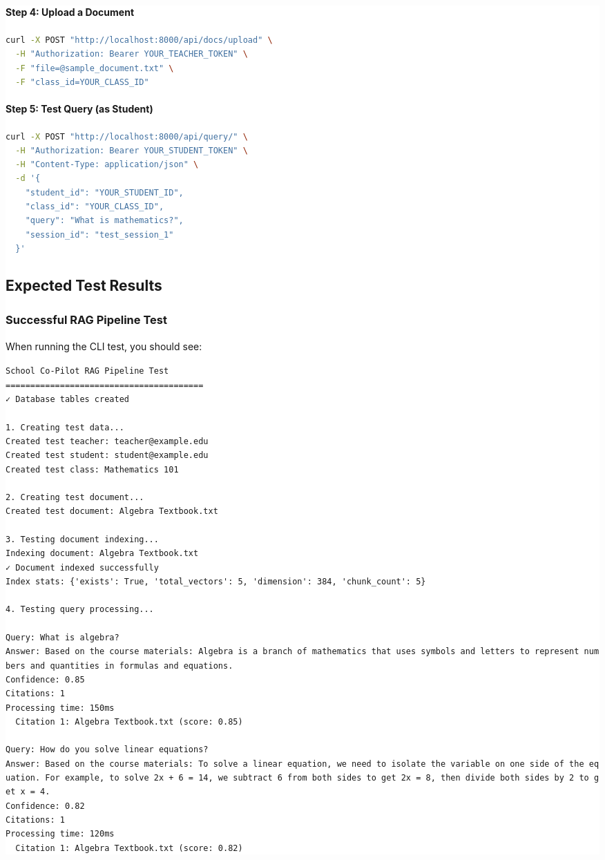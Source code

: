 #### Step 4: Upload a Document
```bash
curl -X POST "http://localhost:8000/api/docs/upload" \
  -H "Authorization: Bearer YOUR_TEACHER_TOKEN" \
  -F "file=@sample_document.txt" \
  -F "class_id=YOUR_CLASS_ID"
```

#### Step 5: Test Query (as Student)
```bash
curl -X POST "http://localhost:8000/api/query/" \
  -H "Authorization: Bearer YOUR_STUDENT_TOKEN" \
  -H "Content-Type: application/json" \
  -d '{
    "student_id": "YOUR_STUDENT_ID",
    "class_id": "YOUR_CLASS_ID",
    "query": "What is mathematics?",
    "session_id": "test_session_1"
  }'
```

## Expected Test Results

### Successful RAG Pipeline Test

When running the CLI test, you should see:

```
School Co-Pilot RAG Pipeline Test
========================================
✓ Database tables created

1. Creating test data...
Created test teacher: teacher@example.edu
Created test student: student@example.edu
Created test class: Mathematics 101

2. Creating test document...
Created test document: Algebra Textbook.txt

3. Testing document indexing...
Indexing document: Algebra Textbook.txt
✓ Document indexed successfully
Index stats: {'exists': True, 'total_vectors': 5, 'dimension': 384, 'chunk_count': 5}

4. Testing query processing...

Query: What is algebra?
Answer: Based on the course materials: Algebra is a branch of mathematics that uses symbols and letters to represent numbers and quantities in formulas and equations.
Confidence: 0.85
Citations: 1
Processing time: 150ms
  Citation 1: Algebra Textbook.txt (score: 0.85)

Query: How do you solve linear equations?
Answer: Based on the course materials: To solve a linear equation, we need to isolate the variable on one side of the equation. For example, to solve 2x + 6 = 14, we subtract 6 from both sides to get 2x = 8, then divide both sides by 2 to get x = 4.
Confidence: 0.82
Citations: 1
Processing time: 120ms
  Citation 1: Algebra Textbook.txt (score: 0.82)

```